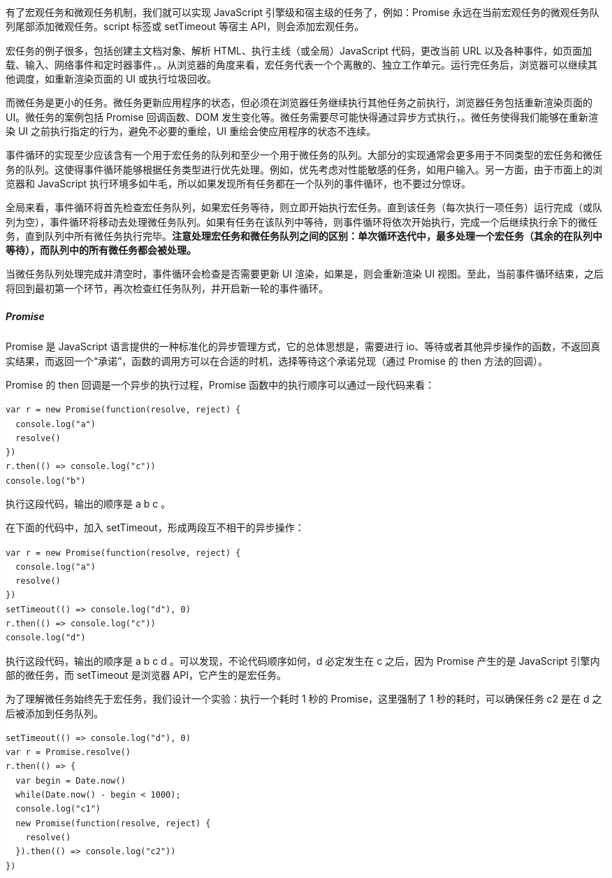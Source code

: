 有了宏观任务和微观任务机制，我们就可以实现 JavaScript 引擎级和宿主级的任务了，例如：Promise 永远在当前宏观任务的微观任务队列尾部添加微观任务。script 标签或 setTimeout 等宿主 API，则会添加宏观任务。

宏任务的例子很多，包括创建主文档对象、解析 HTML、执行主线（或全局）JavaScript 代码，更改当前 URL 以及各种事件，如页面加载、输入、网络事件和定时器事件，。从浏览器的角度来看，宏任务代表一个个离散的、独立工作单元。运行完任务后，浏览器可以继续其他调度，如重新渲染页面的 UI 或执行垃圾回收。

而微任务是更小的任务。微任务更新应用程序的状态，但必须在浏览器任务继续执行其他任务之前执行，浏览器任务包括重新渲染页面的 UI。微任务的案例包括 Promise 回调函数、DOM 发生变化等。微任务需要尽可能快得通过异步方式执行，。微任务使得我们能够在重新渲染 UI 之前执行指定的行为，避免不必要的重绘，UI 重绘会使应用程序的状态不连续。

事件循环的实现至少应该含有一个用于宏任务的队列和至少一个用于微任务的队列。大部分的实现通常会更多用于不同类型的宏任务和微任务的队列。这使得事件循环能够根据任务类型进行优先处理。例如，优先考虑对性能敏感的任务，如用户输入。另一方面，由于市面上的浏览器和 JavaScript 执行环境多如牛毛，所以如果发现所有任务都在一个队列的事件循环，也不要过分惊讶。

全局来看，事件循环将首先检查宏任务队列，如果宏任务等待，则立即开始执行宏任务。直到该任务（每次执行一项任务）运行完成（或队列为空），事件循环将移动去处理微任务队列。如果有任务在该队列中等待，则事件循环将依次开始执行，完成一个后继续执行余下的微任务，直到队列中所有微任务执行完毕。**注意处理宏任务和微任务队列之间的区别：单次循环迭代中，最多处理一个宏任务（其余的在队列中等待），而队列中的所有微任务都会被处理。**

当微任务队列处理完成并清空时，事件循环会检查是否需要更新 UI 渲染，如果是，则会重新渲染 UI 视图。至此，当前事件循环结束，之后将回到最初第一个环节，再次检查红任务队列，并开启新一轮的事件循环。

##### Promise

Promise 是 JavaScript 语言提供的一种标准化的异步管理方式，它的总体思想是，需要进行 io、等待或者其他异步操作的函数，不返回真实结果，而返回一个“承诺”，函数的调用方可以在合适的时机，选择等待这个承诺兑现（通过 Promise 的 then 方法的回调）。

Promise 的 then 回调是一个异步的执行过程，Promise 函数中的执行顺序可以通过一段代码来看：

```
var r = new Promise(function(resolve, reject) {
  console.log("a")
  resolve()
})
r.then(() => console.log("c"))
console.log("b")
```

执行这段代码，输出的顺序是 a b c 。

在下面的代码中，加入 setTimeout，形成两段互不相干的异步操作：

```
var r = new Promise(function(resolve, reject) {
  console.log("a")
  resolve()
})
setTimeout(() => console.log("d"), 0)
r.then(() => console.log("c"))
console.log("d")
```

执行这段代码，输出的顺序是 a b c d 。可以发现，不论代码顺序如何，d 必定发生在 c 之后，因为 Promise 产生的是 JavaScript 引擎内部的微任务，而 setTimeout 是浏览器 API，它产生的是宏任务。

为了理解微任务始终先于宏任务，我们设计一个实验：执行一个耗时 1 秒的 Promise，这里强制了 1 秒的耗时，可以确保任务 c2 是在 d 之后被添加到任务队列。

```
setTimeout(() => console.log("d"), 0)
var r = Promise.resolve()
r.then(() => {
  var begin = Date.now()
  while(Date.now() - begin < 1000);
  console.log("c1")
  new Promise(function(resolve, reject) {
    resolve()
  }).then(() => console.log("c2"))
})
```
